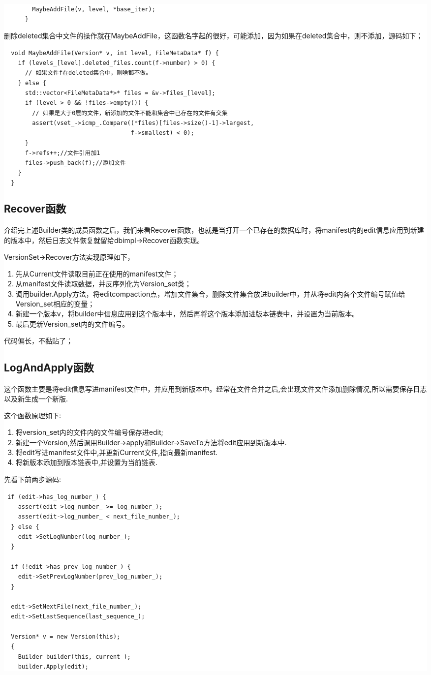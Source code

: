```
        MaybeAddFile(v, level, *base_iter);
      }
```
删除deleted集合中文件的操作就在MaybeAddFile，这函数名字起的很好，可能添加，因为如果在deleted集合中，则不添加，源码如下；
```
  void MaybeAddFile(Version* v, int level, FileMetaData* f) {
    if (levels_[level].deleted_files.count(f->number) > 0) {
      // 如果文件f在deleted集合中，则啥都不做。
    } else {
      std::vector<FileMetaData*>* files = &v->files_[level];
      if (level > 0 && !files->empty()) {
        // 如果是大于0层的文件，新添加的文件不能和集合中已存在的文件有交集
        assert(vset_->icmp_.Compare((*files)[files->size()-1]->largest,
                                    f->smallest) < 0);
      }
      f->refs++;//文件引用加1
      files->push_back(f);//添加文件
    }
  }
```
## Recover函数

介绍完上述Builder类的成员函数之后，我们来看Recover函数，也就是当打开一个已存在的数据库时，将manifest内的edit信息应用到新建的版本中，然后日志文件恢复就留给dbimpl->Recover函数实现。

VersionSet->Recover方法实现原理如下，
1. 先从Current文件读取目前正在使用的manifest文件；
2. 从manifest文件读取数据，并反序列化为Version_set类；
3. 调用builder.Apply方法，将editcompaction点，增加文件集合，删除文件集合放进builder中，并从将edit内各个文件编号赋值给Version_set相应的变量；
4. 新建一个版本v，将builder中信息应用到这个版本中，然后再将这个版本添加进版本链表中，并设置为当前版本。
5. 最后更新Version_set内的文件编号。

代码偏长，不黏贴了；

## LogAndApply函数

这个函数主要是将edit信息写进manifest文件中，并应用到新版本中。经常在文件合并之后,会出现文件文件添加删除情况,所以需要保存日志以及新生成一个新版.

这个函数原理如下:
1. 将version_set内的文件内的文件编号保存进edit;
2. 新建一个Version,然后调用Builder->apply和Builder->SaveTo方法将edit应用到新版本中.
3. 将edit写进manifest文件中,并更新Current文件,指向最新manifest.
4. 将新版本添加到版本链表中,并设置为当前链表.

先看下前两步源码:
```
 if (edit->has_log_number_) {
    assert(edit->log_number_ >= log_number_);
    assert(edit->log_number_ < next_file_number_);
  } else {
    edit->SetLogNumber(log_number_);
  }

  if (!edit->has_prev_log_number_) {
    edit->SetPrevLogNumber(prev_log_number_);
  }

  edit->SetNextFile(next_file_number_);
  edit->SetLastSequence(last_sequence_);

  Version* v = new Version(this);
  {
    Builder builder(this, current_);
    builder.Apply(edit);
```
